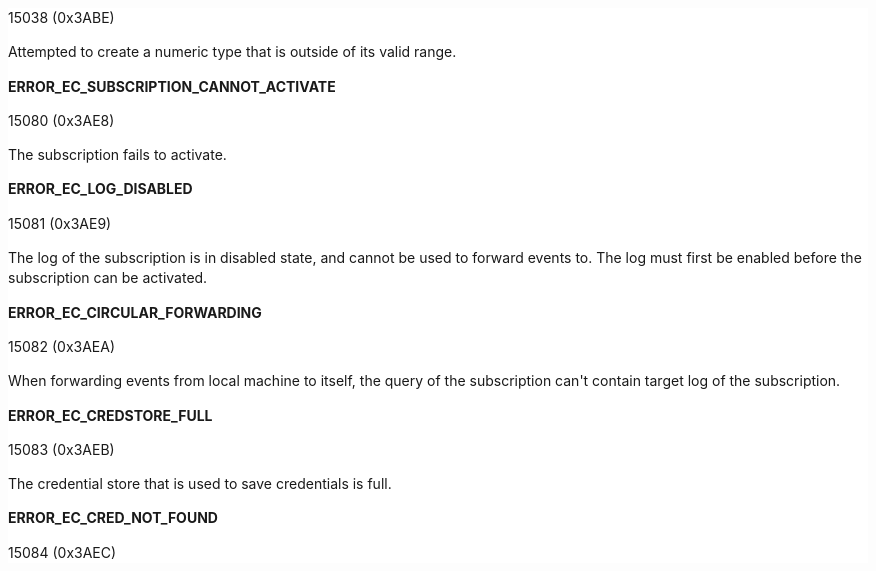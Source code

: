 
15038 (0x3ABE)
 



Attempted to create a numeric type that is outside of its valid range.


   

<span id="ERROR_EC_SUBSCRIPTION_CANNOT_ACTIVATE"></span><span id="error_ec_subscription_cannot_activate"></span>**ERROR\_EC\_SUBSCRIPTION\_CANNOT\_ACTIVATE**
   

15080 (0x3AE8)
 



The subscription fails to activate.


   

<span id="ERROR_EC_LOG_DISABLED"></span><span id="error_ec_log_disabled"></span>**ERROR\_EC\_LOG\_DISABLED**
   

15081 (0x3AE9)
 



The log of the subscription is in disabled state, and cannot be used to forward events to. The log must first be enabled before the subscription can be activated.


   

<span id="ERROR_EC_CIRCULAR_FORWARDING"></span><span id="error_ec_circular_forwarding"></span>**ERROR\_EC\_CIRCULAR\_FORWARDING**
   

15082 (0x3AEA)
 



When forwarding events from local machine to itself, the query of the subscription can't contain target log of the subscription.


   

<span id="ERROR_EC_CREDSTORE_FULL"></span><span id="error_ec_credstore_full"></span>**ERROR\_EC\_CREDSTORE\_FULL**
   

15083 (0x3AEB)
 



The credential store that is used to save credentials is full.


   

<span id="ERROR_EC_CRED_NOT_FOUND"></span><span id="error_ec_cred_not_found"></span>**ERROR\_EC\_CRED\_NOT\_FOUND**
   

15084 (0x3AEC)
 